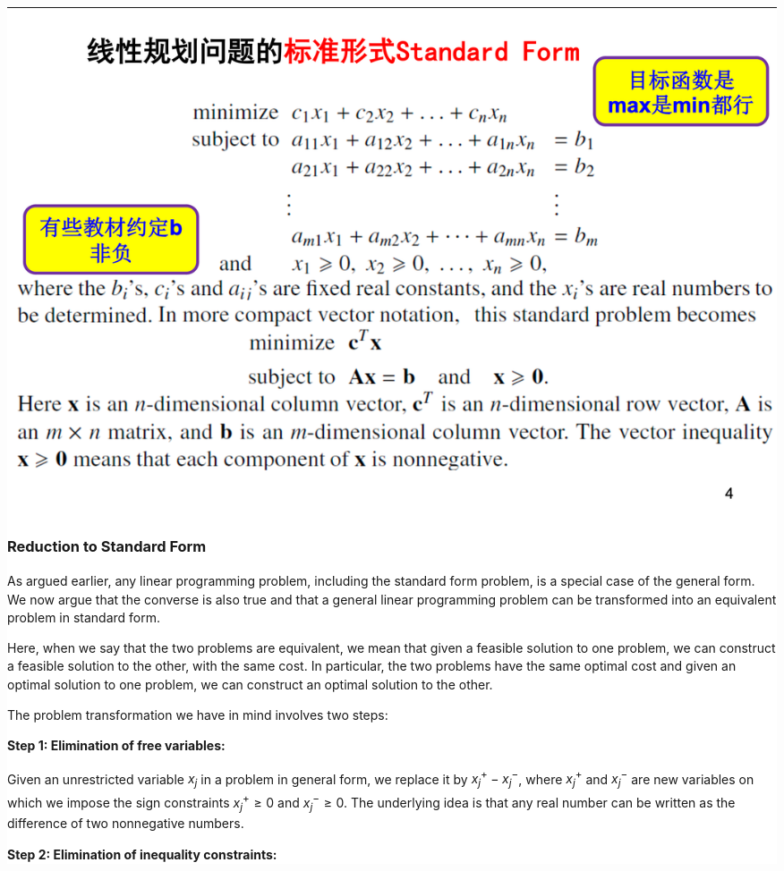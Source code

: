 ----

![](_assets/image-20231017101721634.png)

### Reduction to Standard Form

As argued earlier, any linear programming problem, including the standard form problem, is a special case of the general form. We now argue that the converse is also true and that a general linear programming problem can be transformed into an equivalent problem in standard form. 

Here, when we say that the two problems are equivalent, we mean that given a feasible solution to one problem, we can construct a feasible solution to the other, with the same cost. In particular, the two problems have the same optimal cost and given an optimal solution to one problem, we can construct an optimal solution to the other. 

The problem transformation we have in mind involves two steps:

**Step 1: Elimination of free variables:**

Given an unrestricted variable $x_j$ in a problem in general form, we replace it by $x_j^{+}-x_j^{-}$, where $x_j^{+}$ and $x_j^{-}$ are new variables on which we impose the sign constraints $x_j^{+} \geq 0$ and $x_j^{-} \geq 0$. The underlying idea is that any real number can be written as the difference of two nonnegative numbers.

**Step 2: Elimination of inequality constraints:** 
